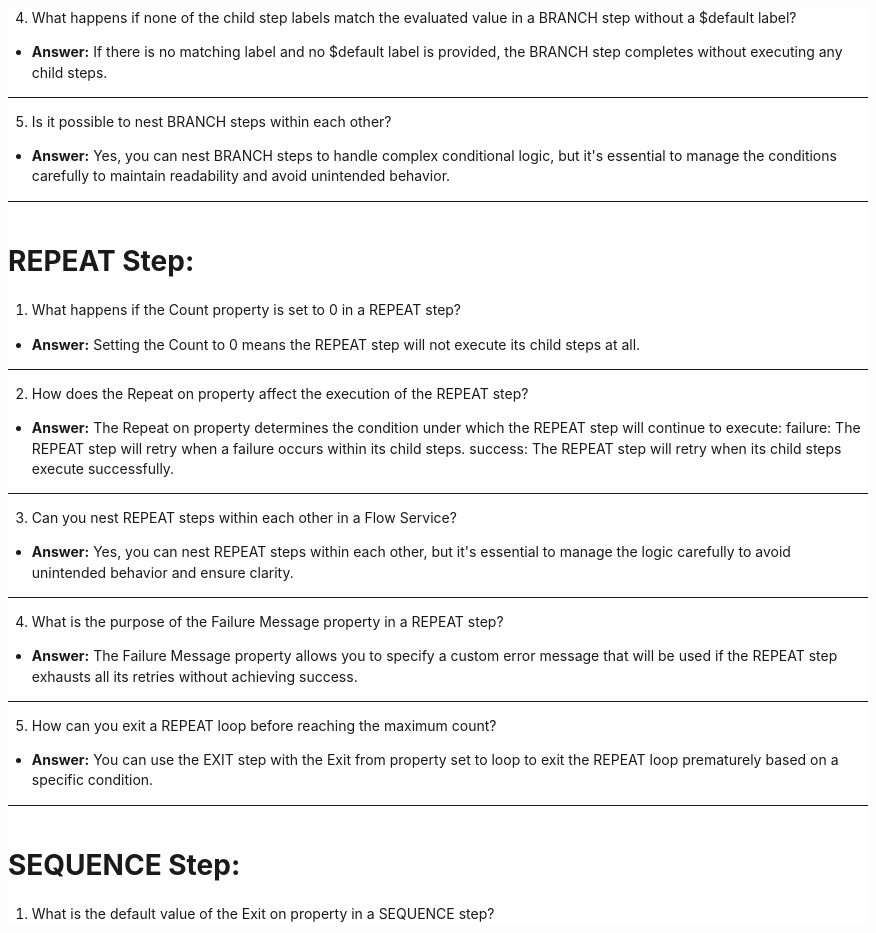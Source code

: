 4. What happens if none of the child step labels match the evaluated value in a BRANCH step without a $default label?

- **Answer:** If there is no matching label and no $default label is provided, the BRANCH step completes without executing any child steps.

---

5. Is it possible to nest BRANCH steps within each other?

- **Answer:** Yes, you can nest BRANCH steps to handle complex conditional logic, but it's essential to manage the conditions carefully to maintain readability and avoid unintended behavior.

---

# REPEAT Step:

1. What happens if the Count property is set to 0 in a REPEAT step?

- **Answer:** Setting the Count to 0 means the REPEAT step will not execute its child steps at all.

---

2. How does the Repeat on property affect the execution of the REPEAT step?

- **Answer:** The Repeat on property determines the condition under which the REPEAT step will continue to execute:
  failure: The REPEAT step will retry when a failure occurs within its child steps.
  success: The REPEAT step will retry when its child steps execute successfully.

---

3. Can you nest REPEAT steps within each other in a Flow Service?

- **Answer:** Yes, you can nest REPEAT steps within each other, but it's essential to manage the logic carefully to avoid unintended behavior and ensure clarity.

---

4. What is the purpose of the Failure Message property in a REPEAT step?

- **Answer:** The Failure Message property allows you to specify a custom error message that will be used if the REPEAT step exhausts all its retries without achieving success.

---

5. How can you exit a REPEAT loop before reaching the maximum count?

- **Answer:** You can use the EXIT step with the Exit from property set to loop to exit the REPEAT loop prematurely based on a specific condition.

---

# SEQUENCE Step:

1. What is the default value of the Exit on property in a SEQUENCE step?
